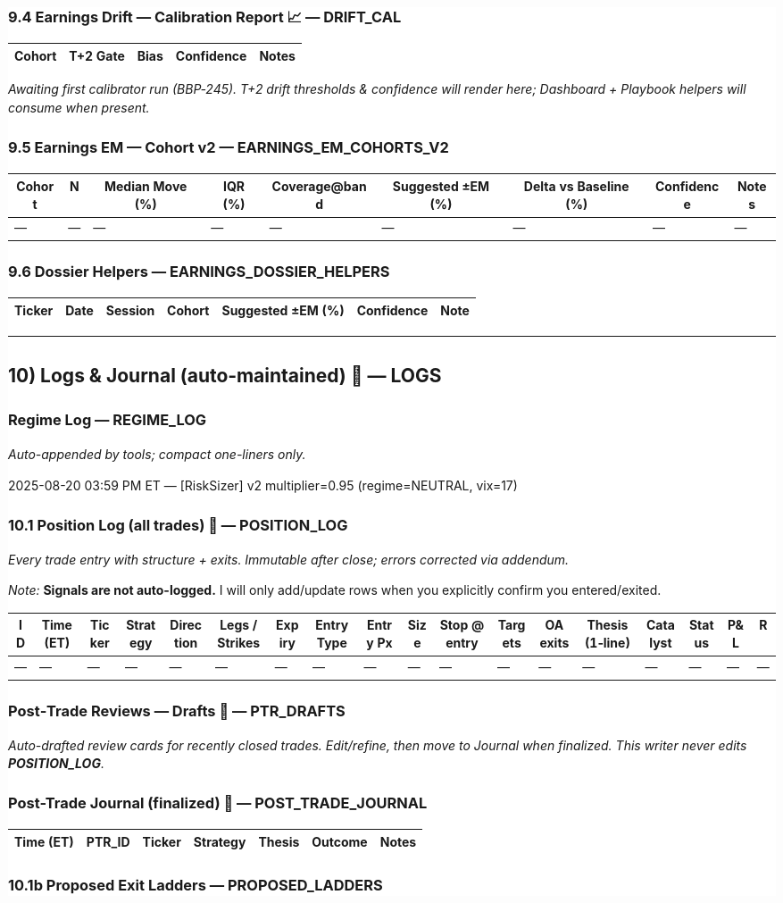 ### 9.4 Earnings Drift — Calibration Report 📈 — DRIFT\_CAL &#x20;

| Cohort | T+2 Gate | Bias | Confidence | Notes |
| ------ | -------- | ---- | ---------- | ----- |

*Awaiting first calibrator run (BBP‑245). T+2 drift thresholds & confidence will render here; Dashboard + Playbook helpers will consume when present.*

### 9.5 Earnings EM — Cohort v2 — EARNINGS\_EM\_COHORTS\_V2&#x20;

| Cohort | N | Median Move (%) | IQR (%) | Coverage\@band | Suggested ±EM (%) | Delta vs Baseline (%) | Confidence | Notes |
| ------ | - | --------------- | ------- | -------------- | ----------------- | --------------------- | ---------- | ----- |
| —      | — | —               | —       | —              | —                 | —                     | —          | —     |

### 9.6 Dossier Helpers — EARNINGS\_DOSSIER\_HELPERS&#x20;

| Ticker | Date | Session | Cohort | Suggested ±EM (%) | Confidence | Note |
| ------ | ---- | ------- | ------ | ----------------- | ---------- | ---- |

---

## 10) Logs & Journal (auto‑maintained) 📓 — LOGS

### Regime Log — REGIME\_LOG&#x20;

*Auto-appended by tools; compact one-liners only.*

2025-08-20 03:59 PM ET — [RiskSizer] v2 multiplier=0.95 (regime=NEUTRAL, vix=17)

### 10.1 Position Log (all trades) 📒 — POSITION\_LOG&#x20;

*Every trade entry with structure + exits. Immutable after close; errors corrected via addendum.*

*Note:* **Signals are not auto-logged.** I will only add/update rows when you explicitly confirm you entered/exited.

| ID | Time (ET) | Ticker | Strategy | Direction | Legs / Strikes | Expiry | Entry Type | Entry Px | Size | Stop @ entry | Targets | OA exits | Thesis (1‑line) | Catalyst | Status | P&L | R |
| -- | --------- | ------ | -------- | --------- | -------------- | ------ | ---------- | -------- | ---- | ------------ | ------- | -------- | --------------- | -------- | ------ | --- | - |
| —  | —         | —      | —        | —         | —              | —      | —          | —        | —    | —            | —       | —        | —               | —        | —      | —   | — |

### Post‑Trade Reviews — Drafts 🧠 — PTR\_DRAFTS&#x20;

*Auto-drafted review cards for recently closed trades. Edit/refine, then move to Journal when finalized. This writer never edits ****POSITION\_LOG****.*

### Post-Trade Journal (finalized) 📝 — POST\_TRADE\_JOURNAL

| Time (ET) | PTR\_ID | Ticker | Strategy | Thesis | Outcome | Notes |
| --------- | ------- | ------ | -------- | ------ | ------- | ----- |

### 10.1b Proposed Exit Ladders — PROPOSED\_LADDERS
